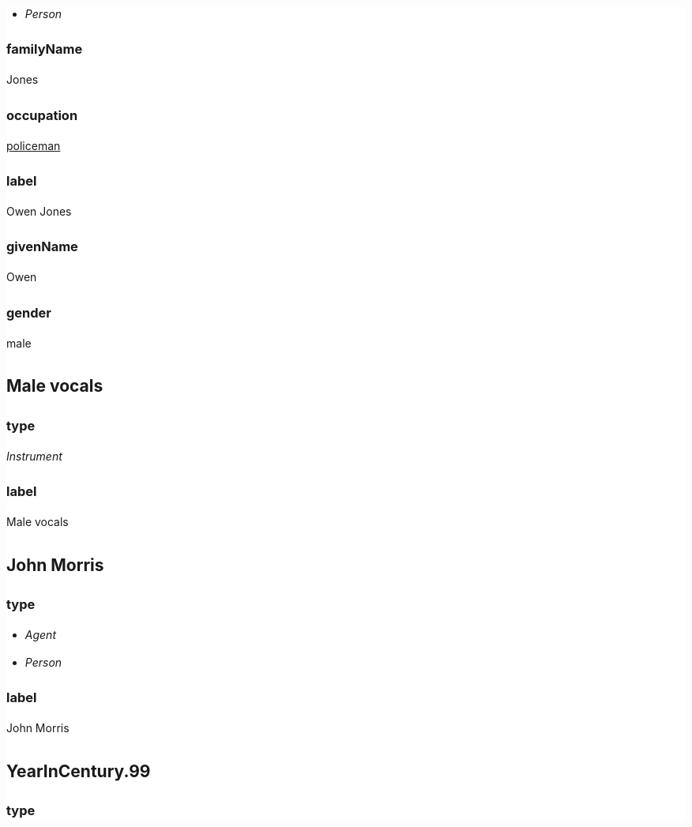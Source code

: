  - *Person*

### familyName


Jones

### occupation


[policeman](#policeman)

### label


Owen Jones

### givenName


Owen

### gender


male

## Male vocals

### type


*Instrument*

### label


Male vocals

## John Morris

### type

 - *Agent*

 - *Person*

### label


John Morris

## YearInCentury.99

### type
